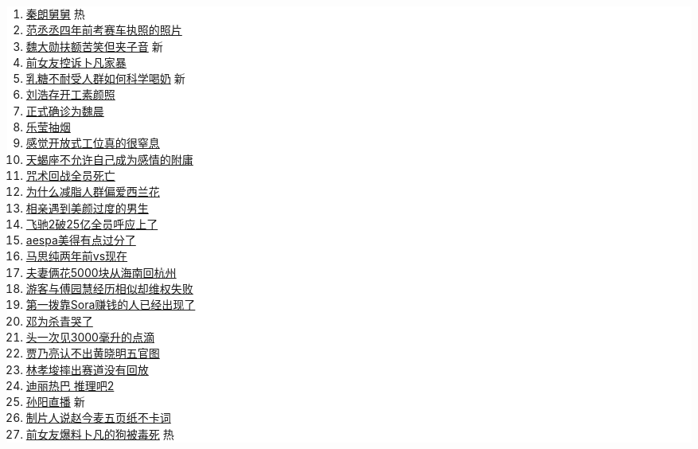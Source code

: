 1. [秦朗舅舅](https://s.weibo.com//weibo?q=%E7%A7%A6%E6%9C%97%E8%88%85%E8%88%85&t=31&band_rank=19&Refer=top)
   热
1. [范丞丞四年前考赛车执照的照片](https://s.weibo.com//weibo?q=%23%E8%8C%83%E4%B8%9E%E4%B8%9E%E5%9B%9B%E5%B9%B4%E5%89%8D%E8%80%83%E8%B5%9B%E8%BD%A6%E6%89%A7%E7%85%A7%E7%9A%84%E7%85%A7%E7%89%87%23&t=31&band_rank=20&Refer=top)
1. [魏大勋扶额苦笑但夹子音](https://s.weibo.com//weibo?q=%23%E9%AD%8F%E5%A4%A7%E5%8B%8B%E6%89%B6%E9%A2%9D%E8%8B%A6%E7%AC%91%E4%BD%86%E5%A4%B9%E5%AD%90%E9%9F%B3%23&t=31&band_rank=21&Refer=top)
   新
1. [前女友控诉卜凡家暴](https://s.weibo.com//weibo?q=%23%E5%89%8D%E5%A5%B3%E5%8F%8B%E6%8E%A7%E8%AF%89%E5%8D%9C%E5%87%A1%E5%AE%B6%E6%9A%B4%23&t=31&band_rank=22&Refer=top)
1. [乳糖不耐受人群如何科学喝奶](https://s.weibo.com//weibo?q=%23%E4%B9%B3%E7%B3%96%E4%B8%8D%E8%80%90%E5%8F%97%E4%BA%BA%E7%BE%A4%E5%A6%82%E4%BD%95%E7%A7%91%E5%AD%A6%E5%96%9D%E5%A5%B6%23&t=31&band_rank=23&Refer=top)
   新
1. [刘浩存开工素颜照](https://s.weibo.com//weibo?q=%23%E5%88%98%E6%B5%A9%E5%AD%98%E5%BC%80%E5%B7%A5%E7%B4%A0%E9%A2%9C%E7%85%A7%23&t=31&band_rank=26&Refer=top)
1. [正式确诊为魏晨](https://s.weibo.com//weibo?q=%23%E6%AD%A3%E5%BC%8F%E7%A1%AE%E8%AF%8A%E4%B8%BA%E9%AD%8F%E6%99%A8%23&t=31&band_rank=27&Refer=top)
1. [乐莹抽烟](https://s.weibo.com//weibo?q=%E4%B9%90%E8%8E%B9%E6%8A%BD%E7%83%9F&t=31&band_rank=28&Refer=top)
1. [感觉开放式工位真的很窒息](https://s.weibo.com//weibo?q=%23%E6%84%9F%E8%A7%89%E5%BC%80%E6%94%BE%E5%BC%8F%E5%B7%A5%E4%BD%8D%E7%9C%9F%E7%9A%84%E5%BE%88%E7%AA%92%E6%81%AF%23&t=31&band_rank=29&Refer=top)
1. [天蝎座不允许自己成为感情的附庸](https://s.weibo.com//weibo?q=%E5%A4%A9%E8%9D%8E%E5%BA%A7%E4%B8%8D%E5%85%81%E8%AE%B8%E8%87%AA%E5%B7%B1%E6%88%90%E4%B8%BA%E6%84%9F%E6%83%85%E7%9A%84%E9%99%84%E5%BA%B8&t=31&band_rank=31&Refer=top)
1. [咒术回战全员死亡](https://s.weibo.com//weibo?q=%23%E5%92%92%E6%9C%AF%E5%9B%9E%E6%88%98%E5%85%A8%E5%91%98%E6%AD%BB%E4%BA%A1%23&t=31&band_rank=32&Refer=top)
1. [为什么减脂人群偏爱西兰花](https://s.weibo.com//weibo?q=%23%E4%B8%BA%E4%BB%80%E4%B9%88%E5%87%8F%E8%84%82%E4%BA%BA%E7%BE%A4%E5%81%8F%E7%88%B1%E8%A5%BF%E5%85%B0%E8%8A%B1%23&t=31&band_rank=33&Refer=top)
1. [相亲遇到美颜过度的男生](https://s.weibo.com//weibo?q=%E7%9B%B8%E4%BA%B2%E9%81%87%E5%88%B0%E7%BE%8E%E9%A2%9C%E8%BF%87%E5%BA%A6%E7%9A%84%E7%94%B7%E7%94%9F&t=31&band_rank=34&Refer=top)
1. [飞驰2破25亿全员呼应上了](https://s.weibo.com//weibo?q=%E9%A3%9E%E9%A9%B02%E7%A0%B425%E4%BA%BF%E5%85%A8%E5%91%98%E5%91%BC%E5%BA%94%E4%B8%8A%E4%BA%86&t=31&band_rank=35&Refer=top)
1. [aespa美得有点过分了](https://s.weibo.com//weibo?q=aespa%E7%BE%8E%E5%BE%97%E6%9C%89%E7%82%B9%E8%BF%87%E5%88%86%E4%BA%86&t=31&band_rank=36&Refer=top)
1. [马思纯两年前vs现在](https://s.weibo.com//weibo?q=%23%E9%A9%AC%E6%80%9D%E7%BA%AF%E4%B8%A4%E5%B9%B4%E5%89%8Dvs%E7%8E%B0%E5%9C%A8%23&t=31&band_rank=37&Refer=top)
1. [夫妻俩花5000块从海南回杭州](https://s.weibo.com//weibo?q=%23%E5%A4%AB%E5%A6%BB%E4%BF%A9%E8%8A%B15000%E5%9D%97%E4%BB%8E%E6%B5%B7%E5%8D%97%E5%9B%9E%E6%9D%AD%E5%B7%9E%23&t=31&band_rank=38&Refer=top)
1. [游客与傅园慧经历相似却维权失败](https://s.weibo.com//weibo?q=%23%E6%B8%B8%E5%AE%A2%E4%B8%8E%E5%82%85%E5%9B%AD%E6%85%A7%E7%BB%8F%E5%8E%86%E7%9B%B8%E4%BC%BC%E5%8D%B4%E7%BB%B4%E6%9D%83%E5%A4%B1%E8%B4%A5%23&t=31&band_rank=39&Refer=top)
1. [第一拨靠Sora赚钱的人已经出现了](https://s.weibo.com//weibo?q=%23%E7%AC%AC%E4%B8%80%E6%8B%A8%E9%9D%A0Sora%E8%B5%9A%E9%92%B1%E7%9A%84%E4%BA%BA%E5%B7%B2%E7%BB%8F%E5%87%BA%E7%8E%B0%E4%BA%86%23&t=31&band_rank=40&Refer=top)
1. [邓为杀青哭了](https://s.weibo.com//weibo?q=%23%E9%82%93%E4%B8%BA%E6%9D%80%E9%9D%92%E5%93%AD%E4%BA%86%23&t=31&band_rank=43&Refer=top)
1. [头一次见3000毫升的点滴](https://s.weibo.com//weibo?q=%E5%A4%B4%E4%B8%80%E6%AC%A1%E8%A7%813000%E6%AF%AB%E5%8D%87%E7%9A%84%E7%82%B9%E6%BB%B4&t=31&band_rank=44&Refer=top)
1. [贾乃亮认不出黄晓明五官图](https://s.weibo.com//weibo?q=%23%E8%B4%BE%E4%B9%83%E4%BA%AE%E8%AE%A4%E4%B8%8D%E5%87%BA%E9%BB%84%E6%99%93%E6%98%8E%E4%BA%94%E5%AE%98%E5%9B%BE%23&t=31&band_rank=45&Refer=top)
1. [林孝埈摔出赛道没有回放](https://s.weibo.com//weibo?q=%23%E6%9E%97%E5%AD%9D%E5%9F%88%E6%91%94%E5%87%BA%E8%B5%9B%E9%81%93%E6%B2%A1%E6%9C%89%E5%9B%9E%E6%94%BE%23&t=31&band_rank=46&Refer=top)
1. [迪丽热巴 推理吧2](https://s.weibo.com//weibo?q=%E8%BF%AA%E4%B8%BD%E7%83%AD%E5%B7%B4%20%E6%8E%A8%E7%90%86%E5%90%A72&t=31&band_rank=48&Refer=top)
1. [孙阳直播](https://s.weibo.com//weibo?q=%E5%AD%99%E9%98%B3%E7%9B%B4%E6%92%AD&t=31&band_rank=49&Refer=top)
   新
1. [制片人说赵今麦五页纸不卡词](https://s.weibo.com//weibo?q=%E5%88%B6%E7%89%87%E4%BA%BA%E8%AF%B4%E8%B5%B5%E4%BB%8A%E9%BA%A6%E4%BA%94%E9%A1%B5%E7%BA%B8%E4%B8%8D%E5%8D%A1%E8%AF%8D&t=31&band_rank=50&Refer=top)
1. [前女友爆料卜凡的狗被毒死](https://s.weibo.com//weibo?q=%E5%89%8D%E5%A5%B3%E5%8F%8B%E7%88%86%E6%96%99%E5%8D%9C%E5%87%A1%E7%9A%84%E7%8B%97%E8%A2%AB%E6%AF%92%E6%AD%BB&t=31&band_rank=5&Refer=top)
   热